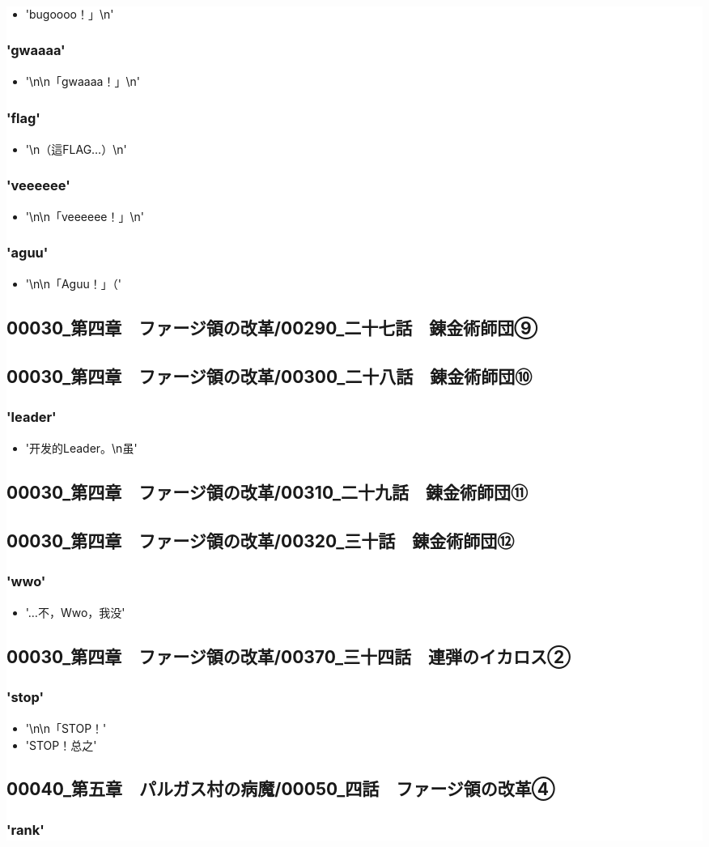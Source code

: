 - 'bugoooo！」\n'

### 'gwaaaa'

- '\n\n「gwaaaa！」\n'

### 'flag'

- '\n（這FLAG…）\n'

### 'veeeeee'

- '\n\n「veeeeee！」\n'

### 'aguu'

- '\n\n「Aguu！」（'


## 00030_第四章　ファージ領の改革/00290_二十七話　錬金術師団⑨


## 00030_第四章　ファージ領の改革/00300_二十八話　錬金術師団⑩

### 'leader'

- '开发的Leader。\n虽'


## 00030_第四章　ファージ領の改革/00310_二十九話　錬金術師団⑪


## 00030_第四章　ファージ領の改革/00320_三十話　錬金術師団⑫

### 'wwo'

- '…不，Wwo，我没'


## 00030_第四章　ファージ領の改革/00370_三十四話　連弾のイカロス②

### 'stop'

- '\n\n「STOP！'
- 'STOP！总之'


## 00040_第五章　パルガス村の病魔/00050_四話　ファージ領の改革④

### 'rank'
